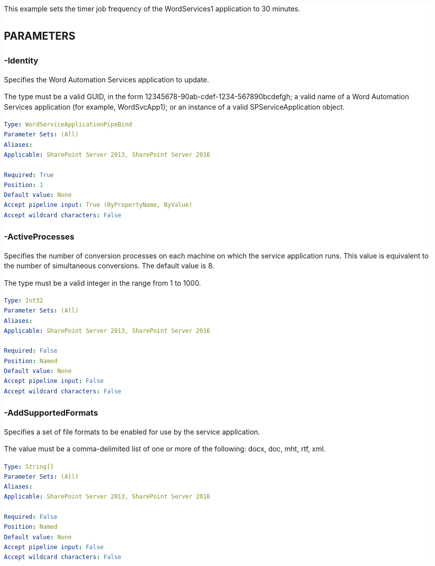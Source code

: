 This example sets the timer job frequency of the WordServices1 application to 30 minutes.


## PARAMETERS

### -Identity
Specifies the Word Automation Services application to update.

The type must be a valid GUID, in the form 12345678-90ab-cdef-1234-567890bcdefgh; a valid name of a Word Automation Services application (for example, WordSvcApp1); or an instance of a valid SPServiceApplication object.

```yaml
Type: WordServiceApplicationPipeBind
Parameter Sets: (All)
Aliases: 
Applicable: SharePoint Server 2013, SharePoint Server 2016

Required: True
Position: 1
Default value: None
Accept pipeline input: True (ByPropertyName, ByValue)
Accept wildcard characters: False
```

### -ActiveProcesses
Specifies the number of conversion processes on each machine on which the service application runs.
This value is equivalent to the number of simultaneous conversions.
The default value is 8.

The type must be a valid integer in the range from 1 to 1000.

```yaml
Type: Int32
Parameter Sets: (All)
Aliases: 
Applicable: SharePoint Server 2013, SharePoint Server 2016

Required: False
Position: Named
Default value: None
Accept pipeline input: False
Accept wildcard characters: False
```

### -AddSupportedFormats
Specifies a set of file formats to be enabled for use by the service application.

The value must be a comma-delimited list of one or more of the following: docx, doc, mht, rtf, xml.

```yaml
Type: String[]
Parameter Sets: (All)
Aliases: 
Applicable: SharePoint Server 2013, SharePoint Server 2016

Required: False
Position: Named
Default value: None
Accept pipeline input: False
Accept wildcard characters: False
```
